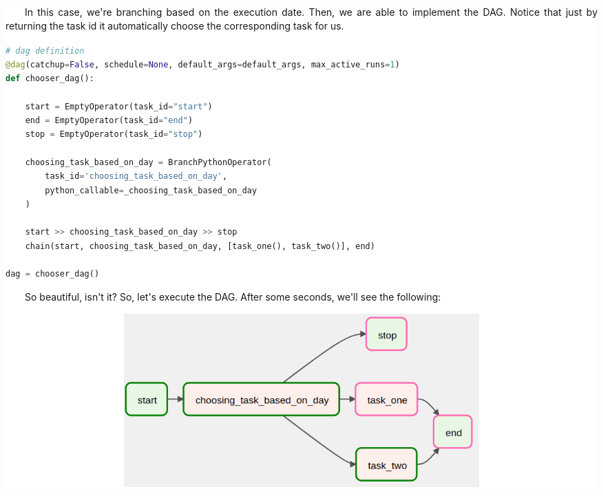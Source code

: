 ```python
```

<p align='justify'>
&ensp;&ensp;&ensp;&ensp;In this case, we're branching based on the execution date. Then, we are able to implement the DAG. Notice that just by returning the task id it automatically choose the corresponding task for us.
</p>

```python
# dag definition
@dag(catchup=False, schedule=None, default_args=default_args, max_active_runs=1)
def chooser_dag():

    start = EmptyOperator(task_id="start")
    end = EmptyOperator(task_id="end")
    stop = EmptyOperator(task_id="stop")

    choosing_task_based_on_day = BranchPythonOperator(
        task_id='choosing_task_based_on_day',
        python_callable=_choosing_task_based_on_day
    )

    start >> choosing_task_based_on_day >> stop
    chain(start, choosing_task_based_on_day, [task_one(), task_two()], end)

dag = chooser_dag()

```

<p align='justify'>
&ensp;&ensp;&ensp;&ensp;So beautiful, isn't it? So, let's execute the DAG. After some seconds, we'll see the following:
</p>

<p align='center'>
<img src="../images/branching_skipped.png" alt="drawing" width="60%"/>
</p>
